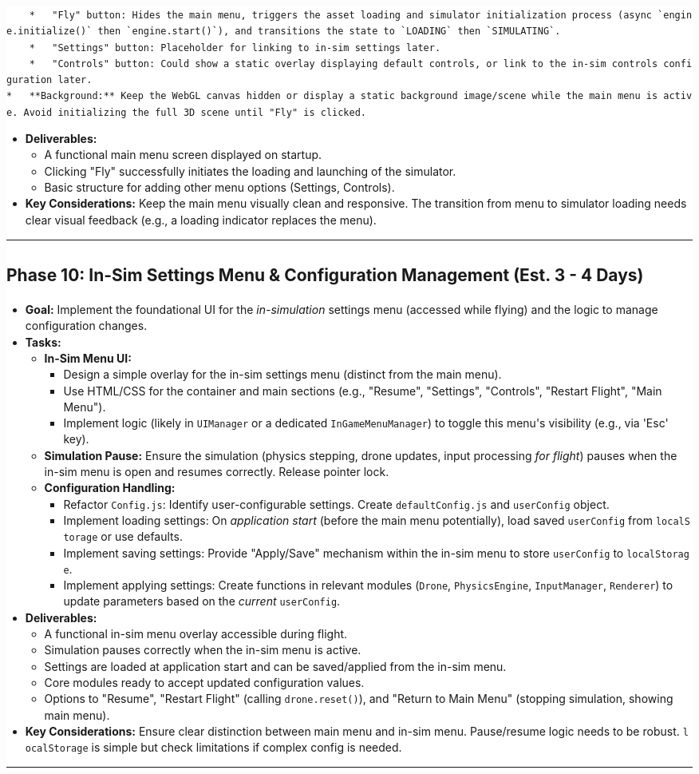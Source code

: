         *   "Fly" button: Hides the main menu, triggers the asset loading and simulator initialization process (async `engine.initialize()` then `engine.start()`), and transitions the state to `LOADING` then `SIMULATING`.
        *   "Settings" button: Placeholder for linking to in-sim settings later.
        *   "Controls" button: Could show a static overlay displaying default controls, or link to the in-sim controls configuration later.
    *   **Background:** Keep the WebGL canvas hidden or display a static background image/scene while the main menu is active. Avoid initializing the full 3D scene until "Fly" is clicked.
*   **Deliverables:**
    *   A functional main menu screen displayed on startup.
    *   Clicking "Fly" successfully initiates the loading and launching of the simulator.
    *   Basic structure for adding other menu options (Settings, Controls).
*   **Key Considerations:** Keep the main menu visually clean and responsive. The transition from menu to simulator loading needs clear visual feedback (e.g., a loading indicator replaces the menu).

---

## Phase 10: In-Sim Settings Menu & Configuration Management (Est. 3 - 4 Days)

*   **Goal:** Implement the foundational UI for the *in-simulation* settings menu (accessed while flying) and the logic to manage configuration changes.
*   **Tasks:**
    *   **In-Sim Menu UI:**
        *   Design a simple overlay for the in-sim settings menu (distinct from the main menu).
        *   Use HTML/CSS for the container and main sections (e.g., "Resume", "Settings", "Controls", "Restart Flight", "Main Menu").
        *   Implement logic (likely in `UIManager` or a dedicated `InGameMenuManager`) to toggle this menu's visibility (e.g., via 'Esc' key).
    *   **Simulation Pause:** Ensure the simulation (physics stepping, drone updates, input processing *for flight*) pauses when the in-sim menu is open and resumes correctly. Release pointer lock.
    *   **Configuration Handling:**
        *   Refactor `Config.js`: Identify user-configurable settings. Create `defaultConfig.js` and `userConfig` object.
        *   Implement loading settings: On *application start* (before the main menu potentially), load saved `userConfig` from `localStorage` or use defaults.
        *   Implement saving settings: Provide "Apply/Save" mechanism within the in-sim menu to store `userConfig` to `localStorage`.
        *   Implement applying settings: Create functions in relevant modules (`Drone`, `PhysicsEngine`, `InputManager`, `Renderer`) to update parameters based on the *current* `userConfig`.
*   **Deliverables:**
    *   A functional in-sim menu overlay accessible during flight.
    *   Simulation pauses correctly when the in-sim menu is active.
    *   Settings are loaded at application start and can be saved/applied from the in-sim menu.
    *   Core modules ready to accept updated configuration values.
    *   Options to "Resume", "Restart Flight" (calling `drone.reset()`), and "Return to Main Menu" (stopping simulation, showing main menu).
*   **Key Considerations:** Ensure clear distinction between main menu and in-sim menu. Pause/resume logic needs to be robust. `localStorage` is simple but check limitations if complex config is needed.

---
